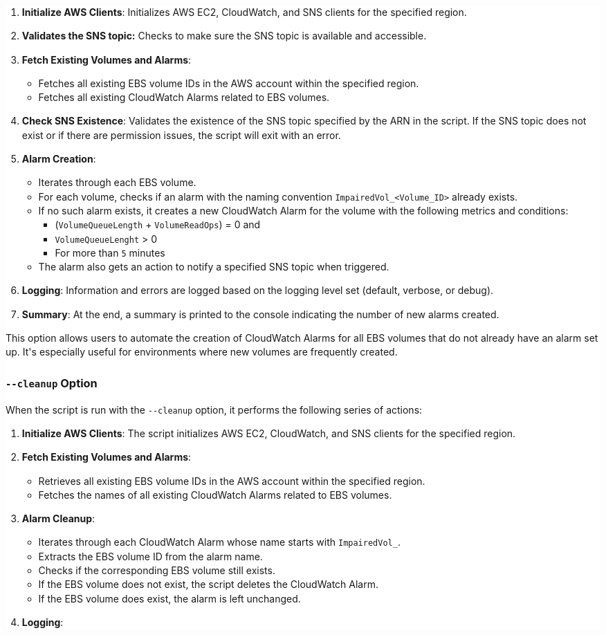 1. **Initialize AWS Clients**: Initializes AWS EC2, CloudWatch, and SNS clients for the specified region.

2. **Validates the SNS topic:** Checks to make sure the SNS topic is available and accessible.

3. **Fetch Existing Volumes and Alarms**:

   - Fetches all existing EBS volume IDs in the AWS account within the specified region.
   - Fetches all existing CloudWatch Alarms related to EBS volumes.

4. **Check SNS Existence**: Validates the existence of the SNS topic specified by the ARN in the script. If the SNS topic does not exist or if there are permission issues, the script will exit with an error.

5. **Alarm Creation**:

   - Iterates through each EBS volume.
   - For each volume, checks if an alarm with the naming convention `ImpairedVol_<Volume_ID>` already exists.
   - If no such alarm exists, it creates a new CloudWatch Alarm for the volume with the following metrics and conditions:
     - (`VolumeQueueLength` + `VolumeReadOps`) = 0 and
     - `VolumeQueueLenght` > 0
     - For more than `5` minutes
   - The alarm also gets an action to notify a specified SNS topic when triggered.

6. **Logging**: Information and errors are logged based on the logging level set (default, verbose, or debug).

7. **Summary**: At the end, a summary is printed to the console indicating the number of new alarms created.

This option allows users to automate the creation of CloudWatch Alarms for all EBS volumes that do not already have an alarm set up. It's especially useful for environments where new volumes are frequently created.

### `--cleanup` Option

When the script is run with the `--cleanup` option, it performs the following series of actions:

1. **Initialize AWS Clients**: The script initializes AWS EC2, CloudWatch, and SNS clients for the specified region.

2. **Fetch Existing Volumes and Alarms**:

   - Retrieves all existing EBS volume IDs in the AWS account within the specified region.
   - Fetches the names of all existing CloudWatch Alarms related to EBS volumes.

3. **Alarm Cleanup**:

   - Iterates through each CloudWatch Alarm whose name starts with `ImpairedVol_`.
   - Extracts the EBS volume ID from the alarm name.
   - Checks if the corresponding EBS volume still exists.
   - If the EBS volume does not exist, the script deletes the CloudWatch Alarm.
   - If the EBS volume does exist, the alarm is left unchanged.

4. **Logging**:
